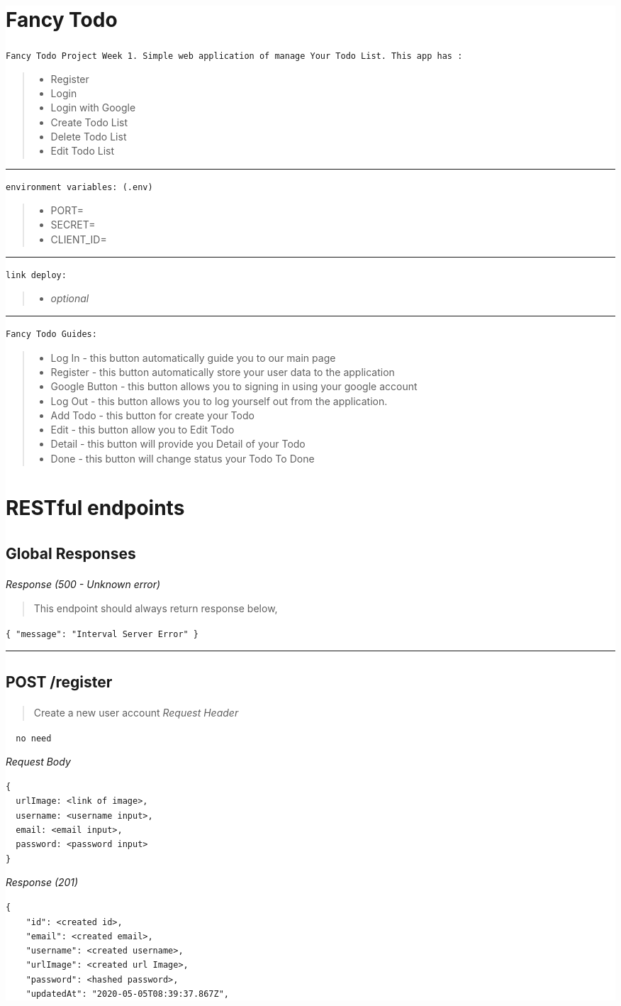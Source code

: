 # Fancy Todo
`Fancy Todo Project Week 1. Simple web application of manage Your Todo List. This app has :`
> - Register
> - Login
> - Login with Google
> - Create Todo List
> - Delete Todo List
> - Edit Todo List
---
`environment variables: (.env)`
> - PORT=
> - SECRET=
> - CLIENT_ID=
---
`link deploy:`
> - _optional_
---
`Fancy Todo Guides:`
> - Log In - this button automatically guide you to our main page
> - Register - this button automatically store your user data to the application
> - Google Button - this button allows you to signing in using your google account
> - Log Out - this button allows you to log yourself out from the application.
> - Add Todo - this button for create your Todo
> - Edit - this button allow you to Edit Todo
> - Detail - this button will provide you Detail of your Todo
> - Done - this button will change status your Todo To Done
&nbsp;
# RESTful endpoints
## Global Responses
_Response (500 - Unknown error)_
> This endpoint should always return response below,
```
{ "message": "Interval Server Error" }
```
---
## POST /register
> Create a new user account
_Request Header_
```
  no need
```
_Request Body_
```
{ 
  urlImage: <link of image>,
  username: <username input>,
  email: <email input>,
  password: <password input>
}
```
_Response (201)_
```
{
    "id": <created id>,
    "email": <created email>,
    "username": <created username>,
    "urlImage": <created url Image>,
    "password": <hashed password>,
    "updatedAt": "2020-05-05T08:39:37.867Z",
```
